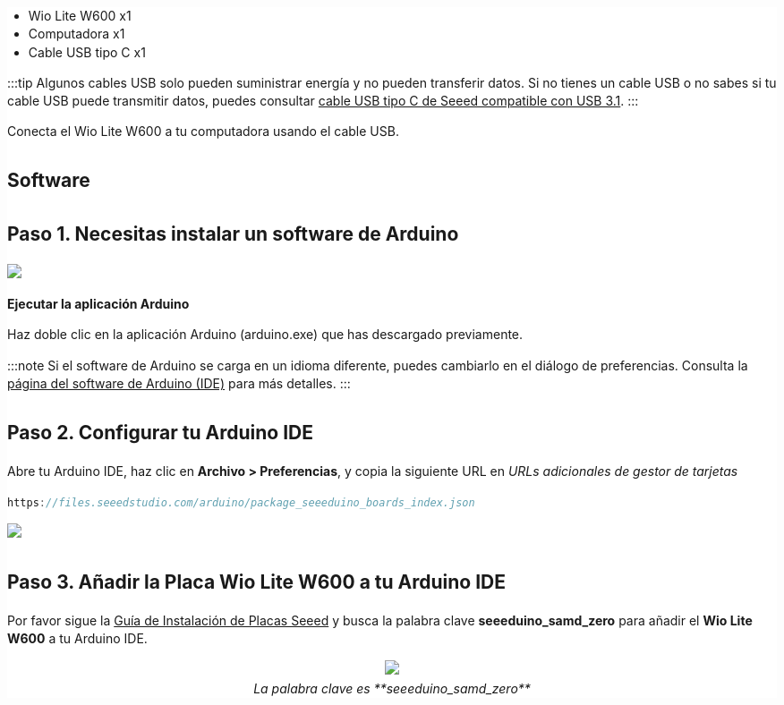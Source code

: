 - Wio Lite W600 x1
- Computadora x1
- Cable USB tipo C x1

:::tip
    Algunos cables USB solo pueden suministrar energía y no pueden transferir datos. Si no tienes un cable USB o no sabes si tu cable USB puede transmitir datos, puedes consultar [cable USB tipo C de Seeed compatible con USB 3.1](https://www.seeedstudio.com/USB-Type-C-to-A-Cable-1Meter-p-4085.html).
:::

Conecta el Wio Lite W600 a tu computadora usando el cable USB.

## Software

## Paso 1. Necesitas instalar un software de Arduino

[![](https://files.seeedstudio.com/wiki/Seeeduino_Stalker_V3_1/images/Download_IDE.png)](https://www.arduino.cc/en/Main/Software)

**Ejecutar la aplicación Arduino**

Haz doble clic en la aplicación Arduino (arduino.exe) que has descargado previamente.

:::note
    Si el software de Arduino se carga en un idioma diferente, puedes cambiarlo en el diálogo de preferencias. Consulta la [página del software de Arduino (IDE)](https://www.arduino.cc/en/Guide/Environment#languages) para más detalles.
:::

## Paso 2. Configurar tu Arduino IDE

Abre tu Arduino IDE, haz clic en **Archivo > Preferencias**, y copia la siguiente URL en *URLs adicionales de gestor de tarjetas*

```c
https://files.seeedstudio.com/arduino/package_seeeduino_boards_index.json

```

 ![](https://files.seeedstudio.com/wiki/Wio-Lite-MG126/img/preference.png)

## Paso 3. Añadir la Placa Wio Lite W600 a tu Arduino IDE  

Por favor sigue la [Guía de Instalación de Placas Seeed](https://wiki.seeedstudio.com/es/Seeed_Arduino_Boards/) y busca la palabra clave **seeeduino_samd_zero** para añadir el **Wio Lite W600** a tu Arduino IDE.

<div align="center">
<figure>
  <img src="https://files.seeedstudio.com/wiki/Wio-Lite-W600/img/IDE1.png"/>
  <figcaption> <i>La palabra clave es **seeeduino_samd_zero**</i> </figcaption>
</figure>
</div>
